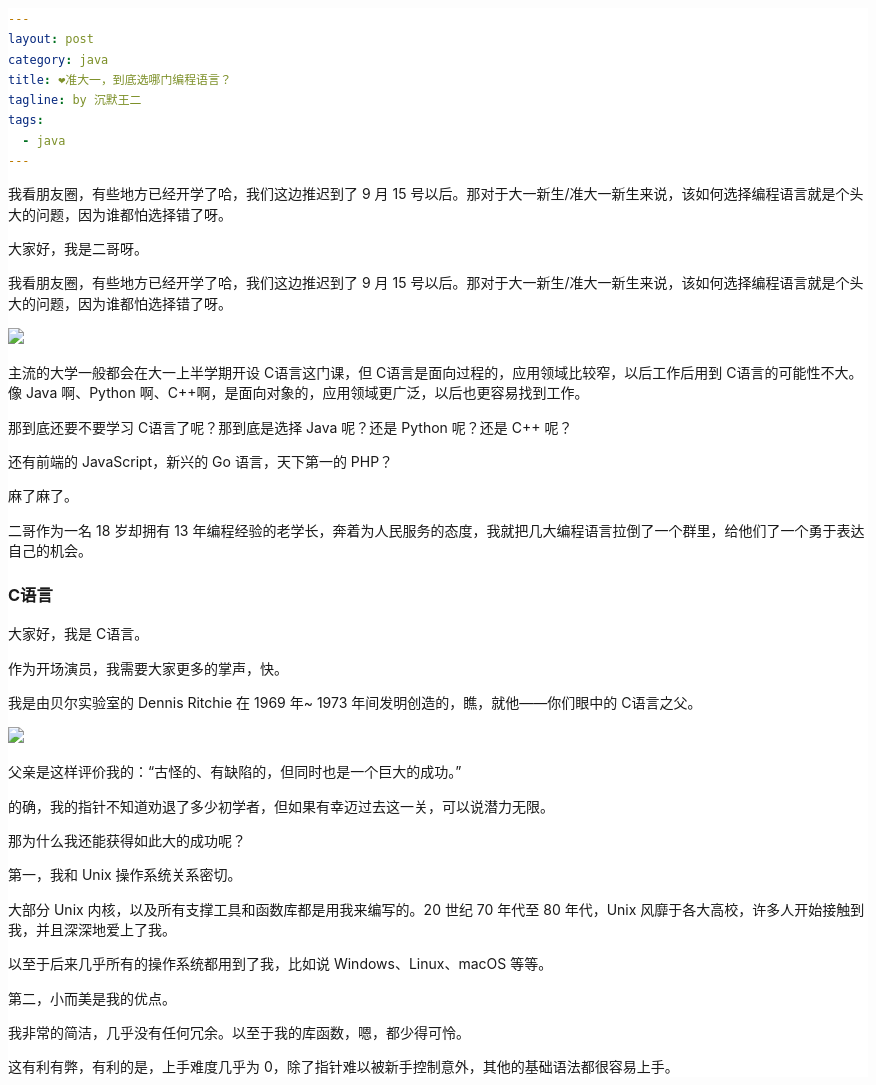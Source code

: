 ```yaml
---
layout: post
category: java
title: ❤️准大一，到底选哪门编程语言？
tagline: by 沉默王二
tags: 
  - java
---
```


我看朋友圈，有些地方已经开学了哈，我们这边推迟到了 9 月 15 号以后。那对于大一新生/准大一新生来说，该如何选择编程语言就是个头大的问题，因为谁都怕选择错了呀。




大家好，我是二哥呀。

我看朋友圈，有些地方已经开学了哈，我们这边推迟到了 9 月 15 号以后。那对于大一新生/准大一新生来说，该如何选择编程语言就是个头大的问题，因为谁都怕选择错了呀。

![](https://img-blog.csdnimg.cn/img_convert/197fdc43267f8149366001d70f7d3868.png)


主流的大学一般都会在大一上半学期开设 C语言这门课，但 C语言是面向过程的，应用领域比较窄，以后工作后用到 C语言的可能性不大。像 Java 啊、Python 啊、C++啊，是面向对象的，应用领域更广泛，以后也更容易找到工作。

那到底还要不要学习 C语言了呢？那到底是选择 Java 呢？还是 Python 呢？还是 C++ 呢？

还有前端的 JavaScript，新兴的 Go 语言，天下第一的 PHP？

麻了麻了。

二哥作为一名 18 岁却拥有 13 年编程经验的老学长，奔着为人民服务的态度，我就把几大编程语言拉倒了一个群里，给他们了一个勇于表达自己的机会。

### C语言

大家好，我是 C语言。

作为开场演员，我需要大家更多的掌声，快。

我是由贝尔实验室的 Dennis Ritchie 在 1969 年~ 1973 年间发明创造的，瞧，就他——你们眼中的 C语言之父。

![](https://img-blog.csdnimg.cn/img_convert/da5abfff3c9d0265bdbafefb80df8b0e.png)


父亲是这样评价我的：“古怪的、有缺陷的，但同时也是一个巨大的成功。”

的确，我的指针不知道劝退了多少初学者，但如果有幸迈过去这一关，可以说潜力无限。

那为什么我还能获得如此大的成功呢？

第一，我和 Unix 操作系统关系密切。

大部分 Unix 内核，以及所有支撑工具和函数库都是用我来编写的。20 世纪 70 年代至 80 年代，Unix 风靡于各大高校，许多人开始接触到我，并且深深地爱上了我。

以至于后来几乎所有的操作系统都用到了我，比如说 Windows、Linux、macOS 等等。

第二，小而美是我的优点。

我非常的简洁，几乎没有任何冗余。以至于我的库函数，嗯，都少得可怜。

这有利有弊，有利的是，上手难度几乎为 0，除了指针难以被新手控制意外，其他的基础语法都很容易上手。
